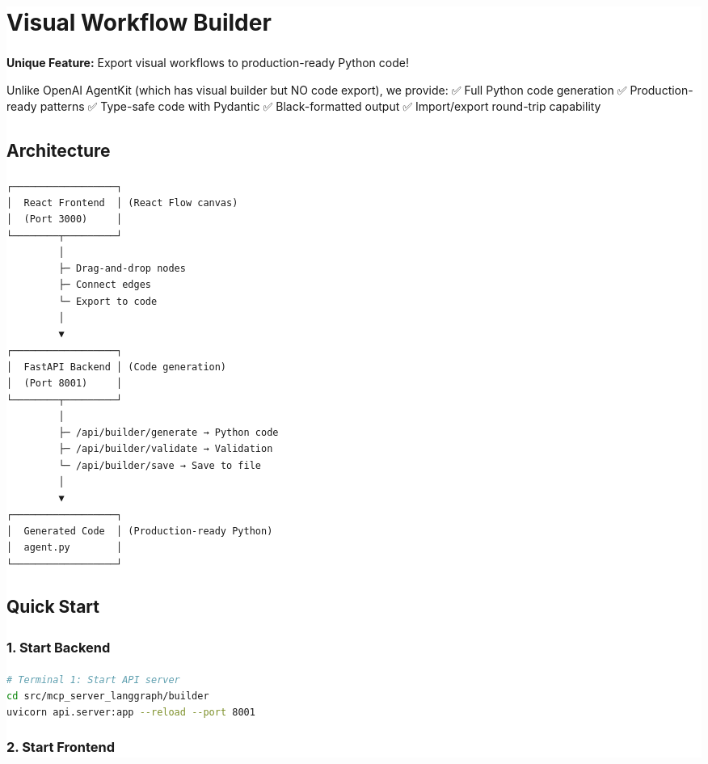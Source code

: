 # Visual Workflow Builder

**Unique Feature:** Export visual workflows to production-ready Python code!

Unlike OpenAI AgentKit (which has visual builder but NO code export), we provide:
✅ Full Python code generation
✅ Production-ready patterns
✅ Type-safe code with Pydantic
✅ Black-formatted output
✅ Import/export round-trip capability

## Architecture

```
┌──────────────────┐
│  React Frontend  │ (React Flow canvas)
│  (Port 3000)     │
└────────┬─────────┘
         │
         ├─ Drag-and-drop nodes
         ├─ Connect edges
         └─ Export to code
         │
         ▼
┌──────────────────┐
│  FastAPI Backend │ (Code generation)
│  (Port 8001)     │
└────────┬─────────┘
         │
         ├─ /api/builder/generate → Python code
         ├─ /api/builder/validate → Validation
         └─ /api/builder/save → Save to file
         │
         ▼
┌──────────────────┐
│  Generated Code  │ (Production-ready Python)
│  agent.py        │
└──────────────────┘
```

## Quick Start

### 1. Start Backend

```bash
# Terminal 1: Start API server
cd src/mcp_server_langgraph/builder
uvicorn api.server:app --reload --port 8001
```

### 2. Start Frontend
